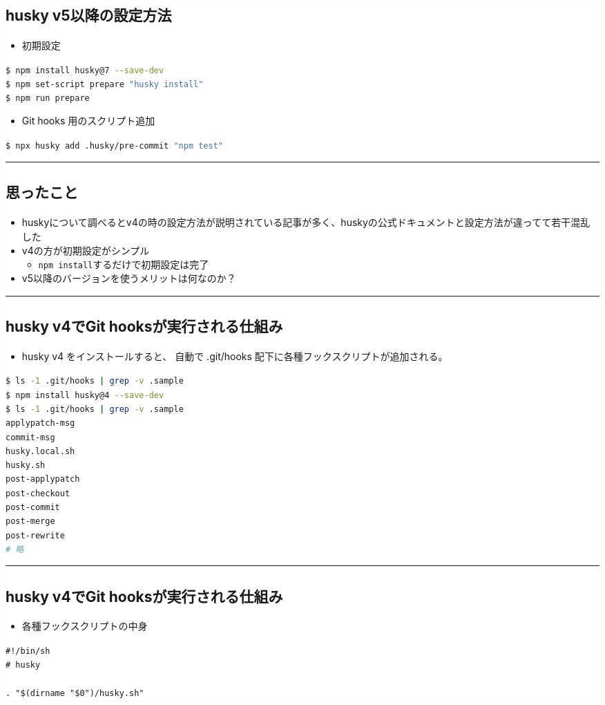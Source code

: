 ## husky v5以降の設定方法

- 初期設定
```bash
$ npm install husky@7 --save-dev
$ npm set-script prepare "husky install"
$ npm run prepare
```
- Git hooks 用のスクリプト追加
```bash
$ npx husky add .husky/pre-commit "npm test"
```
---

## 思ったこと
- huskyについて調べるとv4の時の設定方法が説明されている記事が多く、huskyの公式ドキュメントと設定方法が違ってて若干混乱した
- v4の方が初期設定がシンプル
  - `npm install`するだけで初期設定は完了
- v5以降のバージョンを使うメリットは何なのか？

---
## husky v4でGit hooksが実行される仕組み

- husky v4 をインストールすると、 自動で .git/hooks 配下に各種フックスクリプトが追加される。
```bash
$ ls -1 .git/hooks | grep -v .sample
$ npm install husky@4 --save-dev
$ ls -1 .git/hooks | grep -v .sample
applypatch-msg
commit-msg
husky.local.sh
husky.sh
post-applypatch
post-checkout
post-commit
post-merge
post-rewrite
# 略
```

---
## husky v4でGit hooksが実行される仕組み
- 各種フックスクリプトの中身
```shell
#!/bin/sh
# husky

. "$(dirname "$0")/husky.sh"
```
